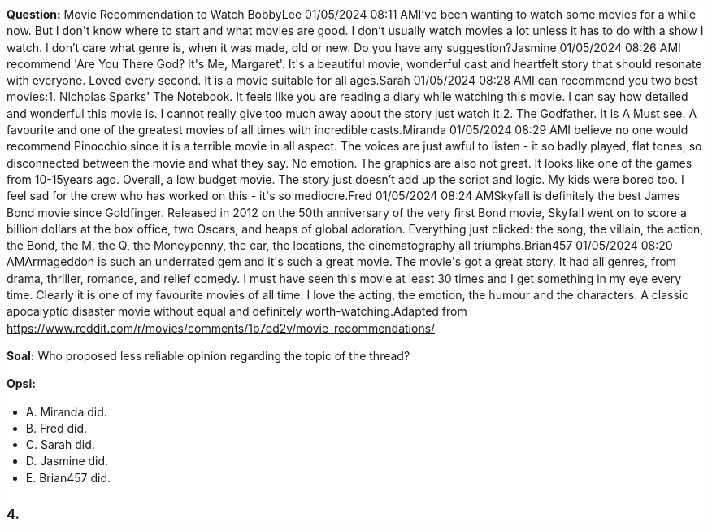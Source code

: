 **Question:** Movie Recommendation to Watch BobbyLee 01/05/2024 08:11 AMI’ve been wanting to watch some movies for a while now. But I don't know where to start and what movies are good. I don’t usually watch movies a lot unless it has to do with a show I watch. I don’t care what genre is, when it was made, old or new. Do you have any suggestion?Jasmine 01/05/2024 08:26 AMI recommend 'Are You There God? It's Me, Margaret'. It's a beautiful movie, wonderful cast and heartfelt story that should resonate with everyone. Loved every second. It is a movie suitable for all ages.Sarah 01/05/2024 08:28 AMI can recommend you two best movies:1. Nicholas Sparks' The Notebook. It feels like you are reading a diary while watching this movie. I can say how detailed and wonderful this movie is. I cannot really give too much away about the story just watch it.2. The Godfather. It is A Must see. A favourite and one of the greatest movies of all times with incredible casts.Miranda 01/05/2024 08:29 AMI believe no one would recommend Pinocchio since it is a terrible movie in all aspect. The voices are just awful to listen - it so badly played, flat tones, so disconnected between the movie and what they say. No emotion. The graphics are also not great. It looks like one of the games from 10-15years ago. Overall, a low budget movie. The story just doesn’t add up the script and logic. My kids were bored too. I feel sad for the crew who has worked on this - it's so mediocre.Fred 01/05/2024 08:24 AMSkyfall is definitely the best James Bond movie since Goldfinger. Released in 2012 on the 50th anniversary of the very first Bond movie, Skyfall went on to score a billion dollars at the box office, two Oscars, and heaps of global adoration. Everything just clicked: the song, the villain, the action, the Bond, the M, the Q, the Moneypenny, the car, the locations, the cinematography all triumphs.Brian457 01/05/2024 08:20 AMArmageddon is such an underrated gem and it's such a great movie. The movie's got a great story. It had all genres, from drama, thriller, romance, and relief comedy. I must have seen this movie at least 30 times and I get something in my eye every time. Clearly it is one of my favourite movies of all time. I love the acting, the emotion, the humour and the characters. A classic apocalyptic disaster movie without equal and definitely worth-watching.Adapted from   https://www.reddit.com/r/movies/comments/1b7od2v/movie_recommendations/


**Soal:** Who proposed less reliable opinion regarding the topic of the thread?


**Opsi:**


- A. Miranda did.
- B. Fred did.
- C. Sarah did.
- D. Jasmine did.
- E. Brian457 did.


### 4.

